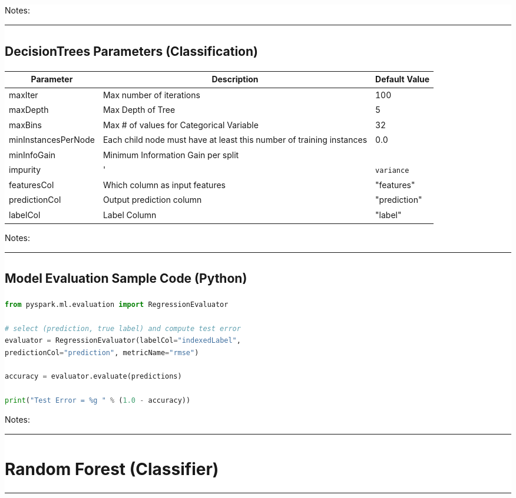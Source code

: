 
Notes: 

 


---

## DecisionTrees Parameters (Classification)

| **Parameter**       | **Description**                                                      | **Default Value** |
|---------------------|----------------------------------------------------------------------|-------------------|
| maxIter             | Max number of iterations                                             | 100               |
| maxDepth            | Max Depth of Tree                                                    | 5                 |
| maxBins             | Max # of values for Categorical Variable                             | 32                |
| minInstancesPerNode | Each child node must have at least this number of training instances | 0.0               |
| minInfoGain         | Minimum Information Gain per split                                   |                   |
| impurity            | '                                                                    | `variance`        |
| featuresCol         | Which column as input features                                       | "features"        |
| predictionCol       | Output prediction column                                             | "prediction"      |
| labelCol            | Label Column                                                         | "label"           |

Notes: 



---

## Model Evaluation Sample Code (Python)
```python
from pyspark.ml.evaluation import RegressionEvaluator

# select (prediction, true label) and compute test error 
evaluator = RegressionEvaluator(labelCol="indexedLabel", 
predictionCol="prediction", metricName="rmse")

accuracy = evaluator.evaluate(predictions)

print("Test Error = %g " % (1.0 - accuracy))
```
Notes: 

 


---

# Random Forest (Classifier)

---